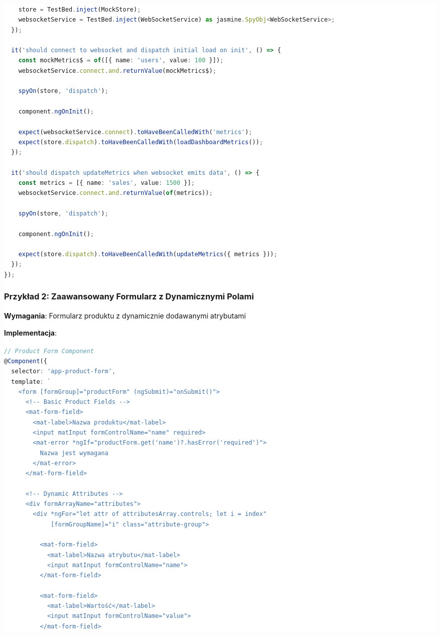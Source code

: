 ```typescript
    store = TestBed.inject(MockStore);
    websocketService = TestBed.inject(WebSocketService) as jasmine.SpyObj<WebSocketService>;
  });

  it('should connect to websocket and dispatch initial load on init', () => {
    const mockMetrics$ = of([{ name: 'users', value: 100 }]);
    websocketService.connect.and.returnValue(mockMetrics$);
    
    spyOn(store, 'dispatch');

    component.ngOnInit();

    expect(websocketService.connect).toHaveBeenCalledWith('metrics');
    expect(store.dispatch).toHaveBeenCalledWith(loadDashboardMetrics());
  });

  it('should dispatch updateMetrics when websocket emits data', () => {
    const metrics = [{ name: 'sales', value: 1500 }];
    websocketService.connect.and.returnValue(of(metrics));
    
    spyOn(store, 'dispatch');

    component.ngOnInit();

    expect(store.dispatch).toHaveBeenCalledWith(updateMetrics({ metrics }));
  });
});
```

### Przykład 2: Zaawansowany Formularz z Dynamicznymi Polami

**Wymagania**: Formularz produktu z dynamicznie dodawanymi atrybutami

**Implementacja**:
```typescript
// Product Form Component  
@Component({
  selector: 'app-product-form',
  template: `
    <form [formGroup]="productForm" (ngSubmit)="onSubmit()">
      <!-- Basic Product Fields -->
      <mat-form-field>
        <mat-label>Nazwa produktu</mat-label>
        <input matInput formControlName="name" required>
        <mat-error *ngIf="productForm.get('name')?.hasError('required')">
          Nazwa jest wymagana
        </mat-error>
      </mat-form-field>

      <!-- Dynamic Attributes -->
      <div formArrayName="attributes">
        <div *ngFor="let attr of attributesArray.controls; let i = index" 
             [formGroupName]="i" class="attribute-group">
          
          <mat-form-field>
            <mat-label>Nazwa atrybutu</mat-label>
            <input matInput formControlName="name">
          </mat-form-field>

          <mat-form-field>
            <mat-label>Wartość</mat-label>
            <input matInput formControlName="value">
          </mat-form-field>
```
